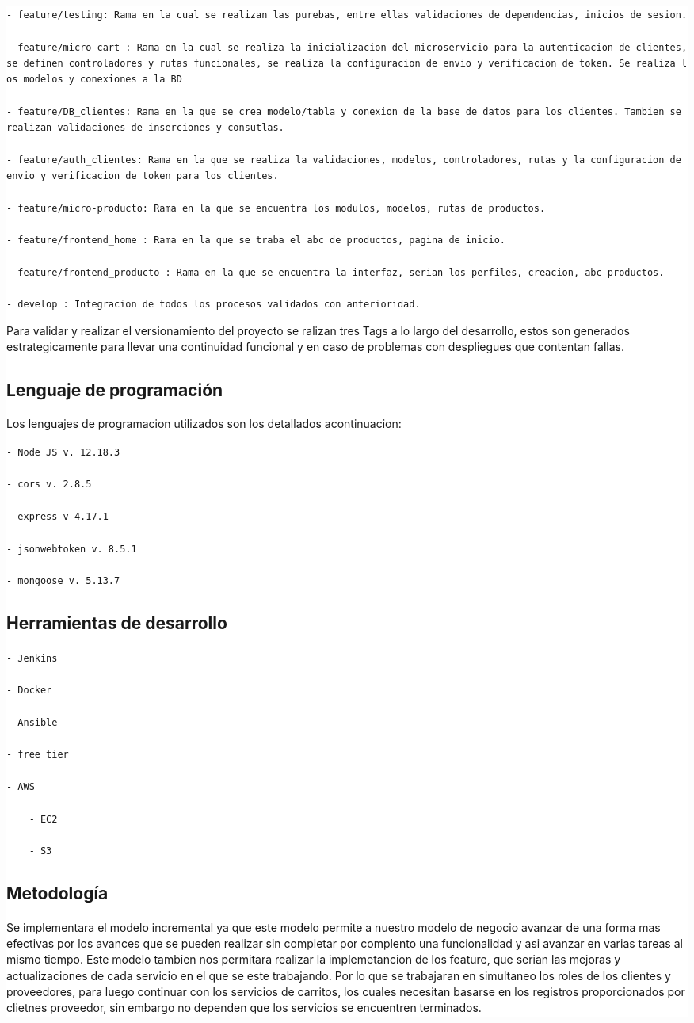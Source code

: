     - feature/testing: Rama en la cual se realizan las purebas, entre ellas validaciones de dependencias, inicios de sesion.
    
    - feature/micro-cart : Rama en la cual se realiza la inicializacion del microservicio para la autenticacion de clientes, se definen controladores y rutas funcionales, se realiza la configuracion de envio y verificacion de token. Se realiza los modelos y conexiones a la BD
    
    - feature/DB_clientes: Rama en la que se crea modelo/tabla y conexion de la base de datos para los clientes. Tambien se realizan validaciones de inserciones y consutlas.
    
    - feature/auth_clientes: Rama en la que se realiza la validaciones, modelos, controladores, rutas y la configuracion de envio y verificacion de token para los clientes.
    
    - feature/micro-producto: Rama en la que se encuentra los modulos, modelos, rutas de productos.
    
    - feature/frontend_home : Rama en la que se traba el abc de productos, pagina de inicio.
    
    - feature/frontend_producto : Rama en la que se encuentra la interfaz, serian los perfiles, creacion, abc productos.
    
    - develop : Integracion de todos los procesos validados con anterioridad.

Para validar y realizar el versionamiento del proyecto se ralizan tres Tags a lo largo del desarrollo, estos son generados estrategicamente para llevar una continuidad funcional y en caso de problemas con despliegues que contentan fallas.

## Lenguaje de programación

Los lenguajes de programacion utilizados son los detallados acontinuacion:

    - Node JS v. 12.18.3
    
    - cors v. 2.8.5
    
    - express v 4.17.1
    
    - jsonwebtoken v. 8.5.1
    
    - mongoose v. 5.13.7

## Herramientas de desarrollo
    - Jenkins
    
    - Docker
    
    - Ansible
    
    - free tier
    
    - AWS
    
        - EC2
	
        - S3


## Metodología

Se implementara el modelo incremental ya que este modelo permite a nuestro modelo de negocio avanzar de una forma mas efectivas por los avances que se pueden realizar sin completar por complento una funcionalidad y asi avanzar en varias tareas al mismo tiempo. Este modelo tambien nos permitara realizar la implemetancion de los feature, que serian las mejoras y actualizaciones de cada servicio en el que se este trabajando. Por lo que se trabajaran en simultaneo los roles de los clientes y proveedores, para luego continuar con los servicios de carritos, los cuales necesitan basarse en los registros proporcionados por clietnes proveedor, sin embargo no dependen que los servicios se encuentren terminados.
